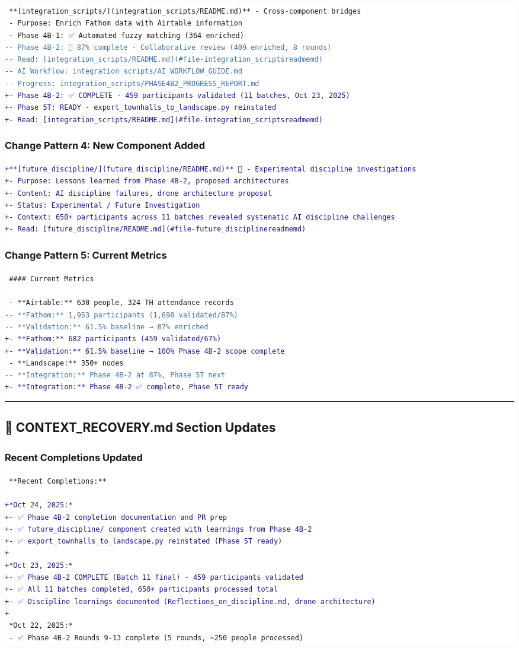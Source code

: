 ```diff
 **[integration_scripts/](integration_scripts/README.md)** - Cross-component bridges
 - Purpose: Enrich Fathom data with Airtable information
 - Phase 4B-1: ✅ Automated fuzzy matching (364 enriched)
-- Phase 4B-2: 🔄 87% complete - Collaborative review (409 enriched, 8 rounds)
-- Read: [integration_scripts/README.md](#file-integration_scriptsreadmemd)
-- AI Workflow: integration_scripts/AI_WORKFLOW_GUIDE.md
-- Progress: integration_scripts/PHASE4B2_PROGRESS_REPORT.md
+- Phase 4B-2: ✅ COMPLETE - 459 participants validated (11 batches, Oct 23, 2025)
+- Phase 5T: READY - export_townhalls_to_landscape.py reinstated
+- Read: [integration_scripts/README.md](#file-integration_scriptsreadmemd)
```

### Change Pattern 4: New Component Added
```diff
+**[future_discipline/](future_discipline/README.md)** 🔬 - Experimental discipline investigations
+- Purpose: Lessons learned from Phase 4B-2, proposed architectures
+- Content: AI discipline failures, drone architecture proposal
+- Status: Experimental / Future Investigation
+- Context: 650+ participants across 11 batches revealed systematic AI discipline challenges
+- Read: [future_discipline/README.md](#file-future_disciplinereadmemd)
```

### Change Pattern 5: Current Metrics
```diff
 #### Current Metrics
 
 - **Airtable:** 630 people, 324 TH attendance records
-- **Fathom:** 1,953 participants (1,698 validated/87%)
-- **Validation:** 61.5% baseline → 87% enriched
+- **Fathom:** 682 participants (459 validated/67%)
+- **Validation:** 61.5% baseline → 100% Phase 4B-2 scope complete
 - **Landscape:** 350+ nodes
-- **Integration:** Phase 4B-2 at 87%, Phase 5T next
+- **Integration:** Phase 4B-2 ✅ complete, Phase 5T ready
```

---

## 📝 CONTEXT_RECOVERY.md Section Updates

### Recent Completions Updated
```diff
 **Recent Completions:**
 
+*Oct 24, 2025:*
+- ✅ Phase 4B-2 completion documentation and PR prep
+- ✅ future_discipline/ component created with learnings from Phase 4B-2
+- ✅ export_townhalls_to_landscape.py reinstated (Phase 5T ready)
+
+*Oct 23, 2025:*
+- ✅ Phase 4B-2 COMPLETE (Batch 11 final) - 459 participants validated
+- ✅ All 11 batches completed, 650+ participants processed total
+- ✅ Discipline learnings documented (Reflections_on_discipline.md, drone architecture)
+
 *Oct 22, 2025:*
 - ✅ Phase 4B-2 Rounds 9-13 complete (5 rounds, ~250 people processed)
```
